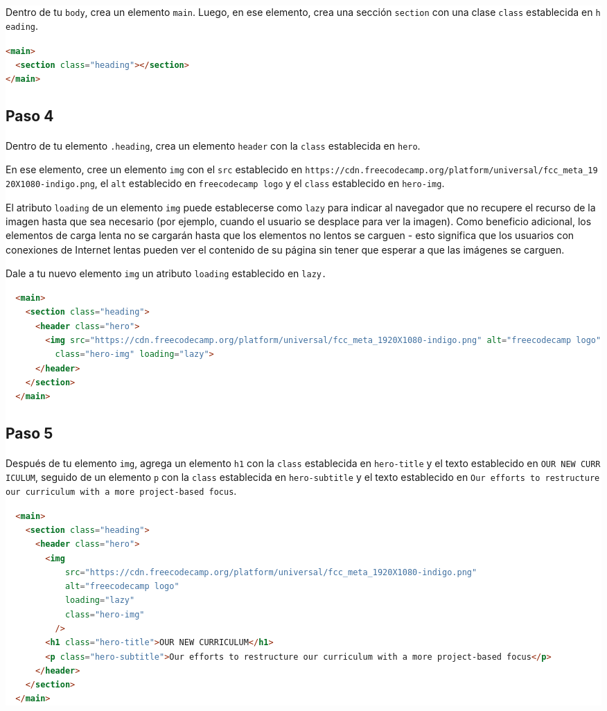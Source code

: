 Dentro de tu `body`, crea un elemento `main`. Luego, en ese elemento, crea una sección `section` con una clase `class` establecida en `heading`.

```html
<main>
  <section class="heading"></section>
</main>
```

## Paso 4

Dentro de tu elemento `.heading`, crea un elemento `header` con la `class` establecida en `hero`.

En ese elemento, cree un elemento `img` con el `src` establecido en `https://cdn.freecodecamp.org/platform/universal/fcc_meta_1920X1080-indigo.png`, el `alt` establecido en `freecodecamp logo` y el `class` establecido en `hero-img`.

El atributo `loading` de un elemento `img` puede establecerse como `lazy` para indicar al navegador que no recupere el recurso de la imagen hasta que sea necesario (por ejemplo, cuando el usuario se desplace para ver la imagen). Como beneficio adicional, los elementos de carga lenta no se cargarán hasta que los elementos no lentos se carguen - esto significa que los usuarios con conexiones de Internet lentas pueden ver el contenido de su página sin tener que esperar a que las imágenes se carguen.

Dale a tu nuevo elemento `img` un atributo `loading` establecido en `lazy.`

```html
  <main>
    <section class="heading">
      <header class="hero">
        <img src="https://cdn.freecodecamp.org/platform/universal/fcc_meta_1920X1080-indigo.png" alt="freecodecamp logo"
          class="hero-img" loading="lazy">
      </header>
    </section>
  </main>
```

## Paso 5

Después de tu elemento `img`, agrega un elemento `h1` con la `class` establecida en `hero-title` y el texto establecido en `OUR NEW CURRICULUM`, seguido de un elemento `p` con la `class` establecida en `hero-subtitle` y el texto establecido en `Our efforts to restructure our curriculum with a more project-based focus`.

```html
  <main>
    <section class="heading">
      <header class="hero">
        <img
            src="https://cdn.freecodecamp.org/platform/universal/fcc_meta_1920X1080-indigo.png"
            alt="freecodecamp logo"
            loading="lazy"
            class="hero-img"
          />
        <h1 class="hero-title">OUR NEW CURRICULUM</h1>
        <p class="hero-subtitle">Our efforts to restructure our curriculum with a more project-based focus</p>
      </header>
    </section>
  </main>
```
